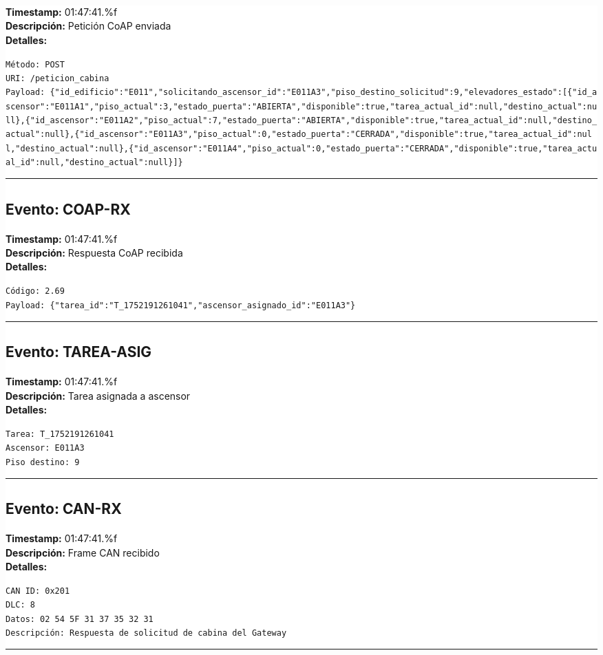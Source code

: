 **Timestamp:** 01:47:41.%f  
**Descripción:** Petición CoAP enviada  
**Detalles:**

```
Método: POST
URI: /peticion_cabina
Payload: {"id_edificio":"E011","solicitando_ascensor_id":"E011A3","piso_destino_solicitud":9,"elevadores_estado":[{"id_ascensor":"E011A1","piso_actual":3,"estado_puerta":"ABIERTA","disponible":true,"tarea_actual_id":null,"destino_actual":null},{"id_ascensor":"E011A2","piso_actual":7,"estado_puerta":"ABIERTA","disponible":true,"tarea_actual_id":null,"destino_actual":null},{"id_ascensor":"E011A3","piso_actual":0,"estado_puerta":"CERRADA","disponible":true,"tarea_actual_id":null,"destino_actual":null},{"id_ascensor":"E011A4","piso_actual":0,"estado_puerta":"CERRADA","disponible":true,"tarea_actual_id":null,"destino_actual":null}]}
```

---

## Evento: COAP-RX

**Timestamp:** 01:47:41.%f  
**Descripción:** Respuesta CoAP recibida  
**Detalles:**

```
Código: 2.69
Payload: {"tarea_id":"T_1752191261041","ascensor_asignado_id":"E011A3"}
```

---

## Evento: TAREA-ASIG

**Timestamp:** 01:47:41.%f  
**Descripción:** Tarea asignada a ascensor  
**Detalles:**

```
Tarea: T_1752191261041
Ascensor: E011A3
Piso destino: 9
```

---

## Evento: CAN-RX

**Timestamp:** 01:47:41.%f  
**Descripción:** Frame CAN recibido  
**Detalles:**

```
CAN ID: 0x201
DLC: 8
Datos: 02 54 5F 31 37 35 32 31 
Descripción: Respuesta de solicitud de cabina del Gateway
```

---